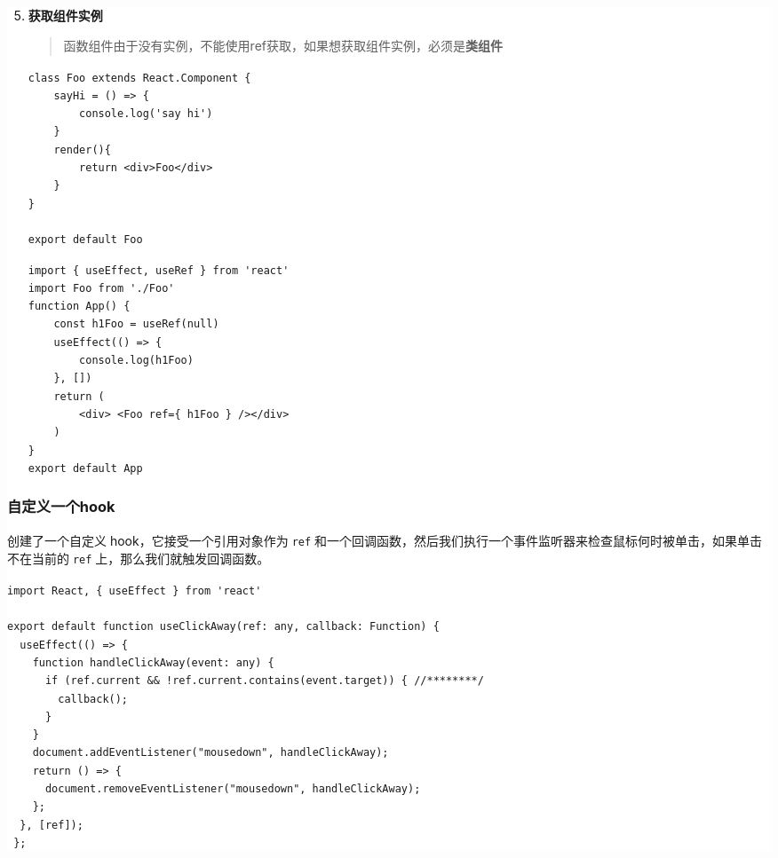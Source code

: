5. **获取组件实例**
    > 函数组件由于没有实例，不能使用ref获取，如果想获取组件实例，必须是**类组件**

    ```react&#x20;tsx
    class Foo extends React.Component {  
        sayHi = () => {    
            console.log('say hi')  
        }  
        render(){    
            return <div>Foo</div>  
        }
    }
        
    export default Foo
    ```

    ```react&#x20;tsx
    import { useEffect, useRef } from 'react'
    import Foo from './Foo'
    function App() {  
        const h1Foo = useRef(null)  
        useEffect(() => {    
            console.log(h1Foo)  
        }, [])  
        return (    
            <div> <Foo ref={ h1Foo } /></div>  
        )
    }
    export default App
    ```

&#x20;

### 自定义一个hook

创建了一个自定义 hook，它接受一个引用对象作为 `ref` 和一个回调函数，然后我们执行一个事件监听器来检查鼠标何时被单击，如果单击不在当前的 `ref` 上，那么我们就触发回调函数。

```react&#x20;tsx
import React, { useEffect } from 'react'
 
export default function useClickAway(ref: any, callback: Function) {
  useEffect(() => {
    function handleClickAway(event: any) {
      if (ref.current && !ref.current.contains(event.target)) { //********/
        callback();
      }
    }
    document.addEventListener("mousedown", handleClickAway);
    return () => {
      document.removeEventListener("mousedown", handleClickAway);
    };
  }, [ref]);
 };
```
